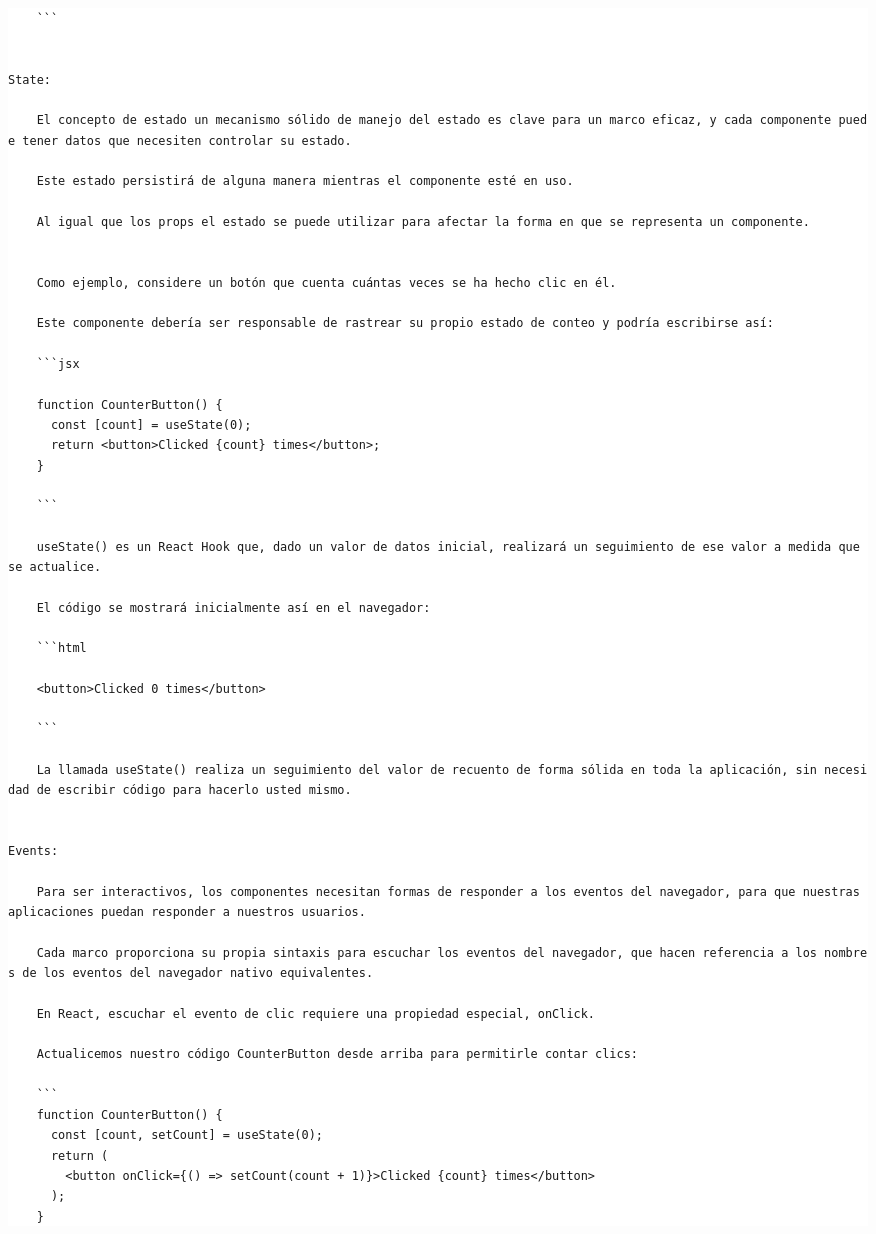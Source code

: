 		```
		

	State: 
		
		El concepto de estado un mecanismo sólido de manejo del estado es clave para un marco eficaz, y cada componente puede tener datos que necesiten controlar su estado.
		
		Este estado persistirá de alguna manera mientras el componente esté en uso.
		
		Al igual que los props el estado se puede utilizar para afectar la forma en que se representa un componente.

		
		Como ejemplo, considere un botón que cuenta cuántas veces se ha hecho clic en él.
		
		Este componente debería ser responsable de rastrear su propio estado de conteo y podría escribirse así:
		
		```jsx 
		
		function CounterButton() {
		  const [count] = useState(0);
		  return <button>Clicked {count} times</button>;
		}

		```

		useState() es un React Hook que, dado un valor de datos inicial, realizará un seguimiento de ese valor a medida que se actualice.
		
		El código se mostrará inicialmente así en el navegador:
		
		```html
		
		<button>Clicked 0 times</button>

		```

		La llamada useState() realiza un seguimiento del valor de recuento de forma sólida en toda la aplicación, sin necesidad de escribir código para hacerlo usted mismo.
		
	
	Events: 
		
		Para ser interactivos, los componentes necesitan formas de responder a los eventos del navegador, para que nuestras aplicaciones puedan responder a nuestros usuarios. 
		
		Cada marco proporciona su propia sintaxis para escuchar los eventos del navegador, que hacen referencia a los nombres de los eventos del navegador nativo equivalentes.

		En React, escuchar el evento de clic requiere una propiedad especial, onClick. 
		
		Actualicemos nuestro código CounterButton desde arriba para permitirle contar clics:
		
		```
		function CounterButton() {
		  const [count, setCount] = useState(0);
		  return (
			<button onClick={() => setCount(count + 1)}>Clicked {count} times</button>
		  );
		}
				
